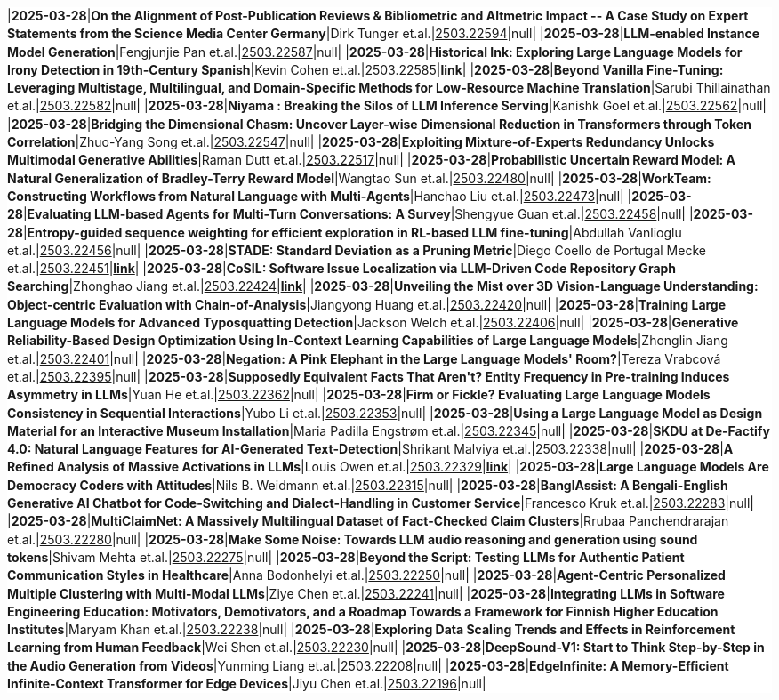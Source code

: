 |**2025-03-28**|**On the Alignment of Post-Publication Reviews & Bibliometric and Altmetric Impact -- A Case Study on Expert Statements from the Science Media Center Germany**|Dirk Tunger et.al.|[2503.22594](http://arxiv.org/abs/2503.22594)|null|
|**2025-03-28**|**LLM-enabled Instance Model Generation**|Fengjunjie Pan et.al.|[2503.22587](http://arxiv.org/abs/2503.22587)|null|
|**2025-03-28**|**Historical Ink: Exploring Large Language Models for Irony Detection in 19th-Century Spanish**|Kevin Cohen et.al.|[2503.22585](http://arxiv.org/abs/2503.22585)|**[link](https://github.com/historicalink/ironydetection)**|
|**2025-03-28**|**Beyond Vanilla Fine-Tuning: Leveraging Multistage, Multilingual, and Domain-Specific Methods for Low-Resource Machine Translation**|Sarubi Thillainathan et.al.|[2503.22582](http://arxiv.org/abs/2503.22582)|null|
|**2025-03-28**|**Niyama : Breaking the Silos of LLM Inference Serving**|Kanishk Goel et.al.|[2503.22562](http://arxiv.org/abs/2503.22562)|null|
|**2025-03-28**|**Bridging the Dimensional Chasm: Uncover Layer-wise Dimensional Reduction in Transformers through Token Correlation**|Zhuo-Yang Song et.al.|[2503.22547](http://arxiv.org/abs/2503.22547)|null|
|**2025-03-28**|**Exploiting Mixture-of-Experts Redundancy Unlocks Multimodal Generative Abilities**|Raman Dutt et.al.|[2503.22517](http://arxiv.org/abs/2503.22517)|null|
|**2025-03-28**|**Probabilistic Uncertain Reward Model: A Natural Generalization of Bradley-Terry Reward Model**|Wangtao Sun et.al.|[2503.22480](http://arxiv.org/abs/2503.22480)|null|
|**2025-03-28**|**WorkTeam: Constructing Workflows from Natural Language with Multi-Agents**|Hanchao Liu et.al.|[2503.22473](http://arxiv.org/abs/2503.22473)|null|
|**2025-03-28**|**Evaluating LLM-based Agents for Multi-Turn Conversations: A Survey**|Shengyue Guan et.al.|[2503.22458](http://arxiv.org/abs/2503.22458)|null|
|**2025-03-28**|**Entropy-guided sequence weighting for efficient exploration in RL-based LLM fine-tuning**|Abdullah Vanlioglu et.al.|[2503.22456](http://arxiv.org/abs/2503.22456)|null|
|**2025-03-28**|**STADE: Standard Deviation as a Pruning Metric**|Diego Coello de Portugal Mecke et.al.|[2503.22451](http://arxiv.org/abs/2503.22451)|**[link](https://github.com/coello-dev/stade)**|
|**2025-03-28**|**CoSIL: Software Issue Localization via LLM-Driven Code Repository Graph Searching**|Zhonghao Jiang et.al.|[2503.22424](http://arxiv.org/abs/2503.22424)|**[link](https://github.com/zhonghaojiang/cosil)**|
|**2025-03-28**|**Unveiling the Mist over 3D Vision-Language Understanding: Object-centric Evaluation with Chain-of-Analysis**|Jiangyong Huang et.al.|[2503.22420](http://arxiv.org/abs/2503.22420)|null|
|**2025-03-28**|**Training Large Language Models for Advanced Typosquatting Detection**|Jackson Welch et.al.|[2503.22406](http://arxiv.org/abs/2503.22406)|null|
|**2025-03-28**|**Generative Reliability-Based Design Optimization Using In-Context Learning Capabilities of Large Language Models**|Zhonglin Jiang et.al.|[2503.22401](http://arxiv.org/abs/2503.22401)|null|
|**2025-03-28**|**Negation: A Pink Elephant in the Large Language Models' Room?**|Tereza Vrabcová et.al.|[2503.22395](http://arxiv.org/abs/2503.22395)|null|
|**2025-03-28**|**Supposedly Equivalent Facts That Aren't? Entity Frequency in Pre-training Induces Asymmetry in LLMs**|Yuan He et.al.|[2503.22362](http://arxiv.org/abs/2503.22362)|null|
|**2025-03-28**|**Firm or Fickle? Evaluating Large Language Models Consistency in Sequential Interactions**|Yubo Li et.al.|[2503.22353](http://arxiv.org/abs/2503.22353)|null|
|**2025-03-28**|**Using a Large Language Model as Design Material for an Interactive Museum Installation**|Maria Padilla Engstrøm et.al.|[2503.22345](http://arxiv.org/abs/2503.22345)|null|
|**2025-03-28**|**SKDU at De-Factify 4.0: Natural Language Features for AI-Generated Text-Detection**|Shrikant Malviya et.al.|[2503.22338](http://arxiv.org/abs/2503.22338)|null|
|**2025-03-28**|**A Refined Analysis of Massive Activations in LLMs**|Louis Owen et.al.|[2503.22329](http://arxiv.org/abs/2503.22329)|**[link](https://github.com/bluorion-com/refine_massive_activations)**|
|**2025-03-28**|**Large Language Models Are Democracy Coders with Attitudes**|Nils B. Weidmann et.al.|[2503.22315](http://arxiv.org/abs/2503.22315)|null|
|**2025-03-28**|**BanglAssist: A Bengali-English Generative AI Chatbot for Code-Switching and Dialect-Handling in Customer Service**|Francesco Kruk et.al.|[2503.22283](http://arxiv.org/abs/2503.22283)|null|
|**2025-03-28**|**MultiClaimNet: A Massively Multilingual Dataset of Fact-Checked Claim Clusters**|Rrubaa Panchendrarajan et.al.|[2503.22280](http://arxiv.org/abs/2503.22280)|null|
|**2025-03-28**|**Make Some Noise: Towards LLM audio reasoning and generation using sound tokens**|Shivam Mehta et.al.|[2503.22275](http://arxiv.org/abs/2503.22275)|null|
|**2025-03-28**|**Beyond the Script: Testing LLMs for Authentic Patient Communication Styles in Healthcare**|Anna Bodonhelyi et.al.|[2503.22250](http://arxiv.org/abs/2503.22250)|null|
|**2025-03-28**|**Agent-Centric Personalized Multiple Clustering with Multi-Modal LLMs**|Ziye Chen et.al.|[2503.22241](http://arxiv.org/abs/2503.22241)|null|
|**2025-03-28**|**Integrating LLMs in Software Engineering Education: Motivators, Demotivators, and a Roadmap Towards a Framework for Finnish Higher Education Institutes**|Maryam Khan et.al.|[2503.22238](http://arxiv.org/abs/2503.22238)|null|
|**2025-03-28**|**Exploring Data Scaling Trends and Effects in Reinforcement Learning from Human Feedback**|Wei Shen et.al.|[2503.22230](http://arxiv.org/abs/2503.22230)|null|
|**2025-03-28**|**DeepSound-V1: Start to Think Step-by-Step in the Audio Generation from Videos**|Yunming Liang et.al.|[2503.22208](http://arxiv.org/abs/2503.22208)|null|
|**2025-03-28**|**EdgeInfinite: A Memory-Efficient Infinite-Context Transformer for Edge Devices**|Jiyu Chen et.al.|[2503.22196](http://arxiv.org/abs/2503.22196)|null|